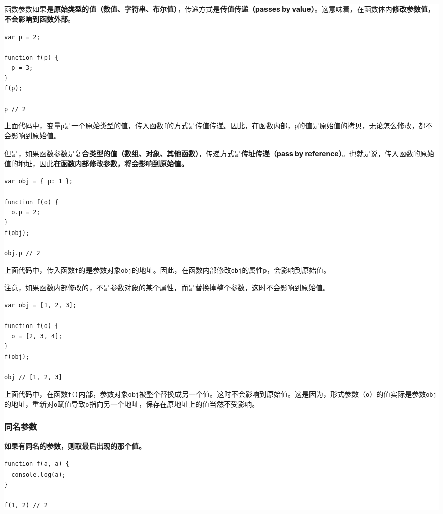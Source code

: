 函数参数如果是**原始类型的值（数值、字符串、布尔值）**，传递方式是**传值传递（passes by value）**。这意味着，在函数体内**修改参数值，不会影响到函数外部**。

```
var p = 2;

function f(p) {
  p = 3;
}
f(p);

p // 2
```

上面代码中，变量`p`是一个原始类型的值，传入函数`f`的方式是传值传递。因此，在函数内部，`p`的值是原始值的拷贝，无论怎么修改，都不会影响到原始值。

但是，如果函数参数是复**合类型的值（数组、对象、其他函数）**，传递方式是**传址传递（pass by reference）**。也就是说，传入函数的原始值的地址，因此**在函数内部修改参数，将会影响到原始值。**

```
var obj = { p: 1 };

function f(o) {
  o.p = 2;
}
f(obj);

obj.p // 2
```

上面代码中，传入函数`f`的是参数对象`obj`的地址。因此，在函数内部修改`obj`的属性`p`，会影响到原始值。

注意，如果函数内部修改的，不是参数对象的某个属性，而是替换掉整个参数，这时不会影响到原始值。

```
var obj = [1, 2, 3];

function f(o) {
  o = [2, 3, 4];
}
f(obj);

obj // [1, 2, 3]
```

上面代码中，在函数`f()`内部，参数对象`obj`被整个替换成另一个值。这时不会影响到原始值。这是因为，形式参数（`o`）的值实际是参数`obj`的地址，重新对`o`赋值导致`o`指向另一个地址，保存在原地址上的值当然不受影响。

### 同名参数

**如果有同名的参数，则取最后出现的那个值。**

```
function f(a, a) {
  console.log(a);
}

f(1, 2) // 2
```
